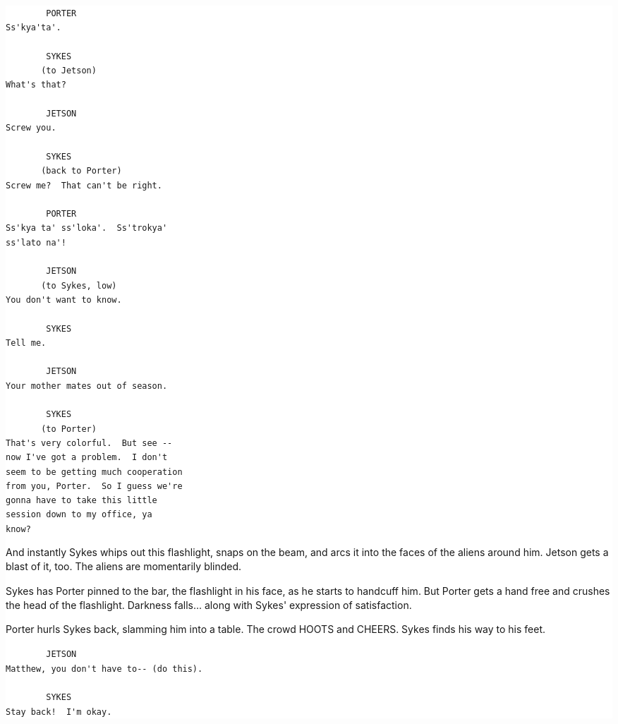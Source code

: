 			PORTER
	Ss'kya'ta'.

			SYKES
		   (to Jetson)
	What's that?

			JETSON
	Screw you.

			SYKES
		   (back to Porter)
	Screw me?  That can't be right.

			PORTER
	Ss'kya ta' ss'loka'.  Ss'trokya'
	ss'lato na'!

			JETSON
		   (to Sykes, low)
	You don't want to know.

			SYKES
	Tell me.

			JETSON
	Your mother mates out of season.

			SYKES
		   (to Porter)
	That's very colorful.  But see --
	now I've got a problem.  I don't
	seem to be getting much cooperation
	from you, Porter.  So I guess we're
	gonna have to take this little
	session down to my office, ya
	know?

And instantly Sykes whips out this flashlight, snaps on
the beam, and arcs it into the faces of the aliens around
him.  Jetson gets a blast of it, too.  The aliens are
momentarily blinded.

Sykes has Porter pinned to the bar, the flashlight in his
face, as he starts to handcuff him.  But Porter gets a
hand free and crushes the head of the flashlight.
Darkness falls... along with Sykes' expression of
satisfaction.

Porter hurls Sykes back, slamming him into a table.  The
crowd HOOTS and CHEERS.  Sykes finds his way to his feet.

			JETSON
	Matthew, you don't have to-- (do this).

			SYKES
	Stay back!  I'm okay.
